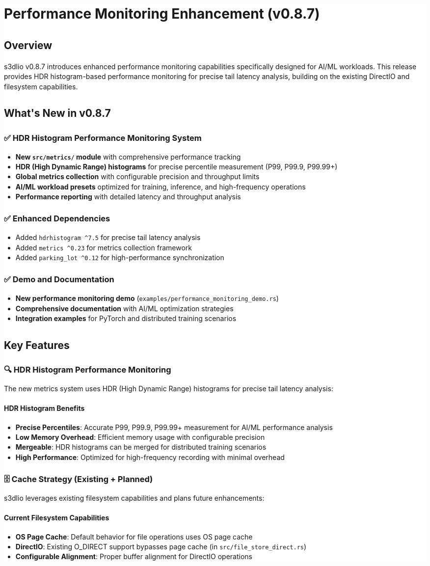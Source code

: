 # Performance Monitoring Enhancement (v0.8.7)

## Overview

s3dlio v0.8.7 introduces enhanced performance monitoring capabilities specifically designed for AI/ML workloads. This release provides HDR histogram-based performance monitoring for precise tail latency analysis, building on the existing DirectIO and filesystem capabilities.

## What's New in v0.8.7

### ✅ HDR Histogram Performance Monitoring System
- **New `src/metrics/` module** with comprehensive performance tracking
- **HDR (High Dynamic Range) histograms** for precise percentile measurement (P99, P99.9, P99.99+)
- **Global metrics collection** with configurable precision and throughput limits
- **AI/ML workload presets** optimized for training, inference, and high-frequency operations
- **Performance reporting** with detailed latency and throughput analysis

### ✅ Enhanced Dependencies
- Added `hdrhistogram ^7.5` for precise tail latency analysis
- Added `metrics ^0.23` for metrics collection framework
- Added `parking_lot ^0.12` for high-performance synchronization

### ✅ Demo and Documentation
- **New performance monitoring demo** (`examples/performance_monitoring_demo.rs`)
- **Comprehensive documentation** with AI/ML optimization strategies
- **Integration examples** for PyTorch and distributed training scenarios

## Key Features

### 🔍 HDR Histogram Performance Monitoring

The new metrics system uses HDR (High Dynamic Range) histograms for precise tail latency analysis:

#### HDR Histogram Benefits
- **Precise Percentiles**: Accurate P99, P99.9, P99.99+ measurement for AI/ML performance analysis
- **Low Memory Overhead**: Efficient memory usage with configurable precision
- **Mergeable**: HDR histograms can be merged for distributed training scenarios
- **High Performance**: Optimized for high-frequency recording with minimal overhead

### 🗄️ Cache Strategy (Existing + Planned)

s3dlio leverages existing filesystem capabilities and plans future enhancements:

#### Current Filesystem Capabilities
- **OS Page Cache**: Default behavior for file operations uses OS page cache
- **DirectIO**: Existing O_DIRECT support bypasses page cache (in `src/file_store_direct.rs`)
- **Configurable Alignment**: Proper buffer alignment for DirectIO operations
